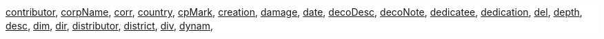 <span class="ident element" title="Names of individuals, institutions, or organizations responsible for contributions to the intellectual content of a work, where the specialized elements for authors, editors, etc. do not suffice or do not apply."><a class="link_odd_elementSpec" href="{{ site.baseurl }}/{{ page.version }}/elements/contributor.html">contributor</a></span>, <span class="ident element" title="(corporate name) – Identifies an organization or group of people that acts as a single entity."><a class="link_odd_elementSpec" href="{{ site.baseurl }}/{{ page.version }}/elements/corpname.html">corpName</a></span>, <span class="ident element" title="(correction) – Contains the correct form of an apparent erroneous passage."><a class="link_odd_elementSpec" href="{{ site.baseurl }}/{{ page.version }}/elements/corr.html">corr</a></span>, <span class="ident element" title="Contains the name of a geopolitical unit, such as a nation, country, colony, or commonwealth, larger than or administratively superior to a region and smaller than a bloc."><a class="link_odd_elementSpec" href="{{ site.baseurl }}/{{ page.version }}/elements/country.html">country</a></span>, <span class="ident element" title="(copy/colla parte mark) – A verbal or graphical indication to copy musical material written elsewhere."><a class="link_odd_elementSpec" href="{{ site.baseurl }}/{{ page.version }}/elements/cpmark.html">cpMark</a></span>, <span class="ident element" title="Non-bibliographic details of the creation of an intellectual entity, in narrative form, such as the date, place, and circumstances of its composition. More detailed information may be captured within the history element."><a class="link_odd_elementSpec" href="{{ site.baseurl }}/{{ page.version }}/elements/creation.html">creation</a></span>, <span class="ident element" title="Contains an area of damage to the physical medium."><a class="link_odd_elementSpec" href="{{ site.baseurl }}/{{ page.version }}/elements/damage.html">damage</a></span>, <span class="ident element" title="A string identifying a point in time or the time period between two such points."><a class="link_odd_elementSpec" href="{{ site.baseurl }}/{{ page.version }}/elements/date.html">date</a></span>, <span class="ident element" title="(decoration description) – Contains a description of the decoration of an item."><a class="link_odd_elementSpec" href="{{ site.baseurl }}/{{ page.version }}/elements/decodesc.html">decoDesc</a></span>, <span class="ident element" title="(decoration note) – Contains a description of one or more decorative features of an item."><a class="link_odd_elementSpec" href="{{ site.baseurl }}/{{ page.version }}/elements/deconote.html">decoNote</a></span>, <span class="ident element" title="Entity to whom a creative work is formally offered."><a class="link_odd_elementSpec" href="{{ site.baseurl }}/{{ page.version }}/elements/dedicatee.html">dedicatee</a></span>, <span class="ident element" title="Contains a dedicatory statement."><a class="link_odd_elementSpec" href="{{ site.baseurl }}/{{ page.version }}/elements/dedication.html">dedication</a></span>, <span class="ident element" title="(deletion) – Contains information deleted, marked as deleted, or otherwise indicated as superfluous or spurious in the copy text by an author, scribe, annotator, or corrector."><a class="link_odd_elementSpec" href="{{ site.baseurl }}/{{ page.version }}/elements/del.html">del</a></span>, <span class="ident element" title="Description of a measurement taken through a three-dimensional object."><a class="link_odd_elementSpec" href="{{ site.baseurl }}/{{ page.version }}/elements/depth.html">depth</a></span>, <span class="ident element" title="(description) – Container for text that briefly describes the feature to which it is attached, including its intended usage, purpose, or application as appropriate."><a class="link_odd_elementSpec" href="{{ site.baseurl }}/{{ page.version }}/elements/desc.html">desc</a></span>, <span class="ident element" title="(dimension) – Any single dimensional specification."><a class="link_odd_elementSpec" href="{{ site.baseurl }}/{{ page.version }}/elements/dim.html">dim</a></span>, <span class="ident element" title="(directive) – An instruction expressed as a combination of text and symbols — such as segno and coda symbols, fermatas over a bar line, etc., typically above, below, or between staves, but not on the staff — that is not encoded elsewhere in more specific elements, like tempo or dynam ."><a class="link_odd_elementSpec" href="{{ site.baseurl }}/{{ page.version }}/elements/dir.html">dir</a></span>, <span class="ident element" title="Person or agency, other than a publisher, from which access (including electronic access) to a bibliographic entity may be obtained."><a class="link_odd_elementSpec" href="{{ site.baseurl }}/{{ page.version }}/elements/distributor.html">distributor</a></span>, <span class="ident element" title="Contains the name of any kind of subdivision of a settlement, such as a parish, ward, or other administrative or geographic unit."><a class="link_odd_elementSpec" href="{{ site.baseurl }}/{{ page.version }}/elements/district.html">district</a></span>, <span class="ident element" title="(division) – Major structural division of text, such as a preface, chapter or section."><a class="link_odd_elementSpec" href="{{ site.baseurl }}/{{ page.version }}/elements/div.html">div</a></span>, <span class="ident element" title="(dynamic) – Indication of the volume of a note, phrase, or section of music."><a class="link_odd_elementSpec" href="{{ site.baseurl }}/{{ page.version }}/elements/dynam.html">dynam</a></span>,
